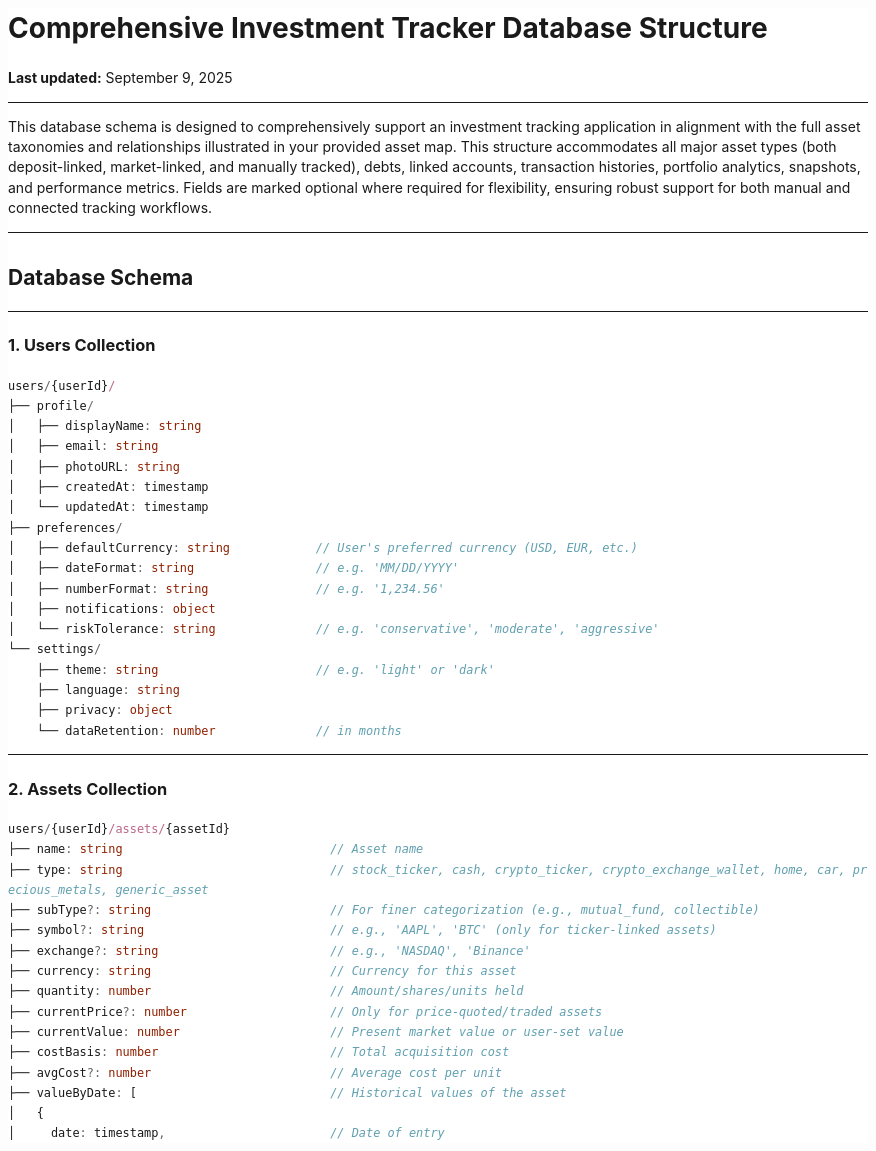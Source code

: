 # Comprehensive Investment Tracker Database Structure

**Last updated:** September 9, 2025

***

This database schema is designed to comprehensively support an investment tracking application in alignment with the full asset taxonomies and relationships illustrated in your provided asset map. This structure accommodates all major asset types (both deposit-linked, market-linked, and manually tracked), debts, linked accounts, transaction histories, portfolio analytics, snapshots, and performance metrics. Fields are marked optional where required for flexibility, ensuring robust support for both manual and connected tracking workflows.

***

## Database Schema

***

### 1. Users Collection

```typescript
users/{userId}/
├── profile/
│   ├── displayName: string
│   ├── email: string
│   ├── photoURL: string
│   ├── createdAt: timestamp
│   └── updatedAt: timestamp
├── preferences/
│   ├── defaultCurrency: string            // User's preferred currency (USD, EUR, etc.)
│   ├── dateFormat: string                 // e.g. 'MM/DD/YYYY'
│   ├── numberFormat: string               // e.g. '1,234.56'
│   ├── notifications: object
│   └── riskTolerance: string              // e.g. 'conservative', 'moderate', 'aggressive'
└── settings/
    ├── theme: string                      // e.g. 'light' or 'dark'
    ├── language: string
    ├── privacy: object
    └── dataRetention: number              // in months
```

***

### 2. Assets Collection

```typescript
users/{userId}/assets/{assetId}
├── name: string                             // Asset name
├── type: string                             // stock_ticker, cash, crypto_ticker, crypto_exchange_wallet, home, car, precious_metals, generic_asset
├── subType?: string                         // For finer categorization (e.g., mutual_fund, collectible)
├── symbol?: string                          // e.g., 'AAPL', 'BTC' (only for ticker-linked assets)
├── exchange?: string                        // e.g., 'NASDAQ', 'Binance'
├── currency: string                         // Currency for this asset
├── quantity: number                         // Amount/shares/units held
├── currentPrice?: number                    // Only for price-quoted/traded assets
├── currentValue: number                     // Present market value or user-set value
├── costBasis: number                        // Total acquisition cost
├── avgCost?: number                         // Average cost per unit
├── valueByDate: [                           // Historical values of the asset
│   {
│     date: timestamp,                       // Date of entry
```